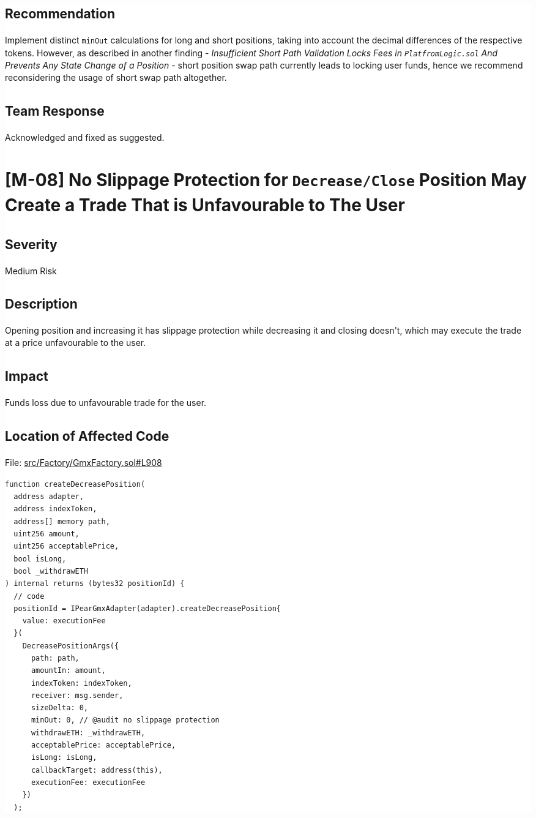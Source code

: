 ## Recommendation

Implement distinct `minOut` calculations for long and short positions, taking into account the decimal differences of the respective tokens. However, as described in another finding - _Insufficient Short Path Validation Locks Fees in `PlatfromLogic.sol` And Prevents Any State Change of a Position_ - short position swap path currently leads to locking user funds, hence we recommend reconsidering the usage of short swap path altogether.

## Team Response

Acknowledged and fixed as suggested.

# [M-08] No Slippage Protection for `Decrease/Close` Position May Create a Trade That is Unfavourable to The User

## Severity

Medium Risk

## Description

Opening position and increasing it has slippage protection while decreasing it and closing doesn't, which may execute the trade at a price unfavourable to the user.

## Impact

Funds loss due to unfavourable trade for the user.

## Location of Affected Code

File: [src/Factory/GmxFactory.sol#L908](https://github.com/pear-protocol/pear-sc/blob/00aa0ce64fd6fd95c3207e01871bdbe3267db2c9/src/Factory/GmxFactory.sol#L908)

```solidity
function createDecreasePosition(
  address adapter,
  address indexToken,
  address[] memory path,
  uint256 amount,
  uint256 acceptablePrice,
  bool isLong,
  bool _withdrawETH
) internal returns (bytes32 positionId) {
  // code
  positionId = IPearGmxAdapter(adapter).createDecreasePosition{
    value: executionFee
  }(
    DecreasePositionArgs({
      path: path,
      amountIn: amount,
      indexToken: indexToken,
      receiver: msg.sender,
      sizeDelta: 0,
      minOut: 0, // @audit no slippage protection
      withdrawETH: _withdrawETH,
      acceptablePrice: acceptablePrice,
      isLong: isLong,
      callbackTarget: address(this),
      executionFee: executionFee
    })
  );
```